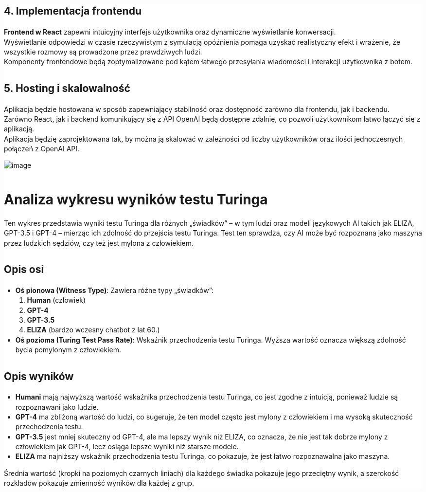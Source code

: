 ## 4. Implementacja frontendu

**Frontend w React** zapewni intuicyjny interfejs użytkownika oraz dynamiczne wyświetlanie konwersacji.\
Wyświetlanie odpowiedzi w czasie rzeczywistym z symulacją opóźnienia pomaga uzyskać realistyczny efekt i wrażenie, że wszystkie rozmowy są prowadzone przez prawdziwych ludzi.\
Komponenty frontendowe będą zoptymalizowane pod kątem łatwego przesyłania wiadomości i interakcji użytkownika z botem.

## 5. Hosting i skalowalność

Aplikacja będzie hostowana w sposób zapewniający stabilność oraz dostępność zarówno dla frontendu, jak i backendu.\
Zarówno React, jak i backend komunikujący się z API OpenAI będą dostępne zdalnie, co pozwoli użytkownikom łatwo łączyć się z aplikacją.\
Aplikacja będzię zaprojektowana tak, by można ją skalować w zależności od liczby użytkowników oraz ilości jednoczesnych połączeń z OpenAI API.

![image](https://github.com/user-attachments/assets/433501b7-14e5-4879-9c47-30f436af7918)


# Analiza wykresu wyników testu Turinga

Ten wykres przedstawia wyniki testu Turinga dla różnych „świadków” – w tym ludzi oraz modeli językowych AI takich jak ELIZA, GPT-3.5 i GPT-4 – mierząc ich zdolność do przejścia testu Turinga. Test ten sprawdza, czy AI może być rozpoznana jako maszyna przez ludzkich sędziów, czy też jest mylona z człowiekiem.

## Opis osi

* **Oś pionowa (Witness Type)**: Zawiera różne typy „świadków”:
  1. **Human** (człowiek)
  2. **GPT-4**
  3. **GPT-3.5**
  4. **ELIZA** (bardzo wczesny chatbot z lat 60.)
* **Oś pozioma (Turing Test Pass Rate)**: Wskaźnik przechodzenia testu Turinga. Wyższa wartość oznacza większą zdolność bycia pomylonym z człowiekiem.

## Opis wyników

* **Humani** mają najwyższą wartość wskaźnika przechodzenia testu Turinga, co jest zgodne z intuicją, ponieważ ludzie są rozpoznawani jako ludzie.
* **GPT-4** ma zbliżoną wartość do ludzi, co sugeruje, że ten model często jest mylony z człowiekiem i ma wysoką skuteczność przechodzenia testu.
* **GPT-3.5** jest mniej skuteczny od GPT-4, ale ma lepszy wynik niż ELIZA, co oznacza, że nie jest tak dobrze mylony z człowiekiem jak GPT-4, lecz osiąga lepsze wyniki niż starsze modele.
* **ELIZA** ma najniższy wskaźnik przechodzenia testu Turinga, co pokazuje, że jest łatwo rozpoznawalna jako maszyna.

Średnia wartość (kropki na poziomych czarnych liniach) dla każdego świadka pokazuje jego przeciętny wynik, a szerokość rozkładów pokazuje zmienność wyników dla każdej z grup.
